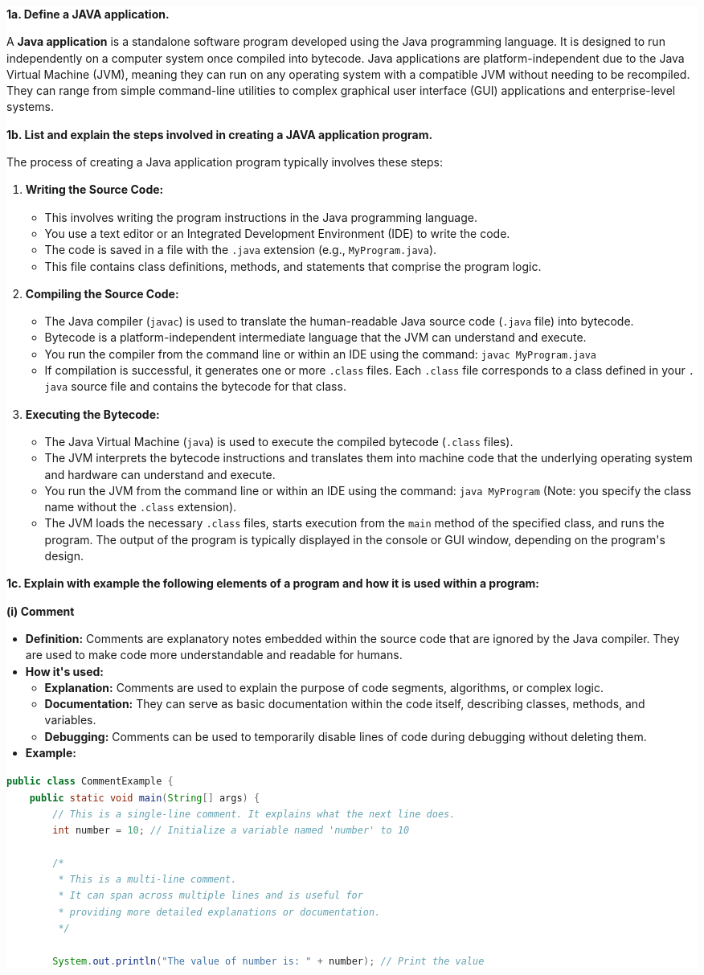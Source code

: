 **1a. Define a JAVA application.**

A **Java application** is a standalone software program developed using the Java programming language. It is designed to run independently on a computer system once compiled into bytecode. Java applications are platform-independent due to the Java Virtual Machine (JVM), meaning they can run on any operating system with a compatible JVM without needing to be recompiled. They can range from simple command-line utilities to complex graphical user interface (GUI) applications and enterprise-level systems.

**1b. List and explain the steps involved in creating a JAVA application program.**

The process of creating a Java application program typically involves these steps:

1.  **Writing the Source Code:**
    *   This involves writing the program instructions in the Java programming language.
    *   You use a text editor or an Integrated Development Environment (IDE) to write the code.
    *   The code is saved in a file with the `.java` extension (e.g., `MyProgram.java`).
    *   This file contains class definitions, methods, and statements that comprise the program logic.

2.  **Compiling the Source Code:**
    *   The Java compiler (`javac`) is used to translate the human-readable Java source code (`.java` file) into bytecode.
    *   Bytecode is a platform-independent intermediate language that the JVM can understand and execute.
    *   You run the compiler from the command line or within an IDE using the command: `javac MyProgram.java`
    *   If compilation is successful, it generates one or more `.class` files. Each `.class` file corresponds to a class defined in your `.java` source file and contains the bytecode for that class.

3.  **Executing the Bytecode:**
    *   The Java Virtual Machine (`java`) is used to execute the compiled bytecode (`.class` files).
    *   The JVM interprets the bytecode instructions and translates them into machine code that the underlying operating system and hardware can understand and execute.
    *   You run the JVM from the command line or within an IDE using the command: `java MyProgram` (Note: you specify the class name without the `.class` extension).
    *   The JVM loads the necessary `.class` files, starts execution from the `main` method of the specified class, and runs the program. The output of the program is typically displayed in the console or GUI window, depending on the program's design.

**1c. Explain with example the following elements of a program and how it is used within a program:**

**(i) Comment**

*   **Definition:** Comments are explanatory notes embedded within the source code that are ignored by the Java compiler. They are used to make code more understandable and readable for humans.
*   **How it's used:**
    *   **Explanation:** Comments are used to explain the purpose of code segments, algorithms, or complex logic.
    *   **Documentation:** They can serve as basic documentation within the code itself, describing classes, methods, and variables.
    *   **Debugging:** Comments can be used to temporarily disable lines of code during debugging without deleting them.
*   **Example:**

```java
public class CommentExample {
    public static void main(String[] args) {
        // This is a single-line comment. It explains what the next line does.
        int number = 10; // Initialize a variable named 'number' to 10

        /*
         * This is a multi-line comment.
         * It can span across multiple lines and is useful for
         * providing more detailed explanations or documentation.
         */

        System.out.println("The value of number is: " + number); // Print the value
```